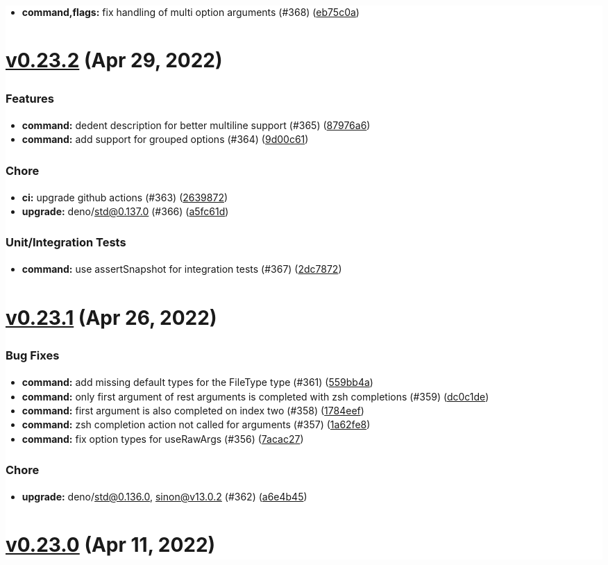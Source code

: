 - **command,flags:** fix handling of multi option arguments (#368)
  ([eb75c0a](https://github.com/c4spar/deno-cliffy/commit/eb75c0a))

# [v0.23.2](https://github.com/c4spar/deno-cliffy/compare/v0.23.1...v0.23.2) (Apr 29, 2022)

### Features

- **command:** dedent description for better multiline support (#365)
  ([87976a6](https://github.com/c4spar/deno-cliffy/commit/87976a6))
- **command:** add support for grouped options (#364)
  ([9d00c61](https://github.com/c4spar/deno-cliffy/commit/9d00c61))

### Chore

- **ci:** upgrade github actions (#363)
  ([2639872](https://github.com/c4spar/deno-cliffy/commit/2639872))
- **upgrade:** deno/std@0.137.0 (#366)
  ([a5fc61d](https://github.com/c4spar/deno-cliffy/commit/a5fc61d))

### Unit/Integration Tests

- **command:** use assertSnapshot for integration tests (#367)
  ([2dc7872](https://github.com/c4spar/deno-cliffy/commit/2dc7872))

# [v0.23.1](https://github.com/c4spar/deno-cliffy/compare/v0.23.0...v0.23.1) (Apr 26, 2022)

### Bug Fixes

- **command:** add missing default types for the FileType type (#361)
  ([559bb4a](https://github.com/c4spar/deno-cliffy/commit/559bb4a))
- **command:** only first argument of rest arguments is completed with zsh
  completions (#359)
  ([dc0c1de](https://github.com/c4spar/deno-cliffy/commit/dc0c1de))
- **command:** first argument is also completed on index two (#358)
  ([1784eef](https://github.com/c4spar/deno-cliffy/commit/1784eef))
- **command:** zsh completion action not called for arguments (#357)
  ([1a62fe8](https://github.com/c4spar/deno-cliffy/commit/1a62fe8))
- **command:** fix option types for useRawArgs (#356)
  ([7acac27](https://github.com/c4spar/deno-cliffy/commit/7acac27))

### Chore

- **upgrade:** deno/std@0.136.0, sinon@v13.0.2 (#362)
  ([a6e4b45](https://github.com/c4spar/deno-cliffy/commit/a6e4b45))

# [v0.23.0](https://github.com/c4spar/deno-cliffy/compare/v0.22.2...v0.23.0) (Apr 11, 2022)
